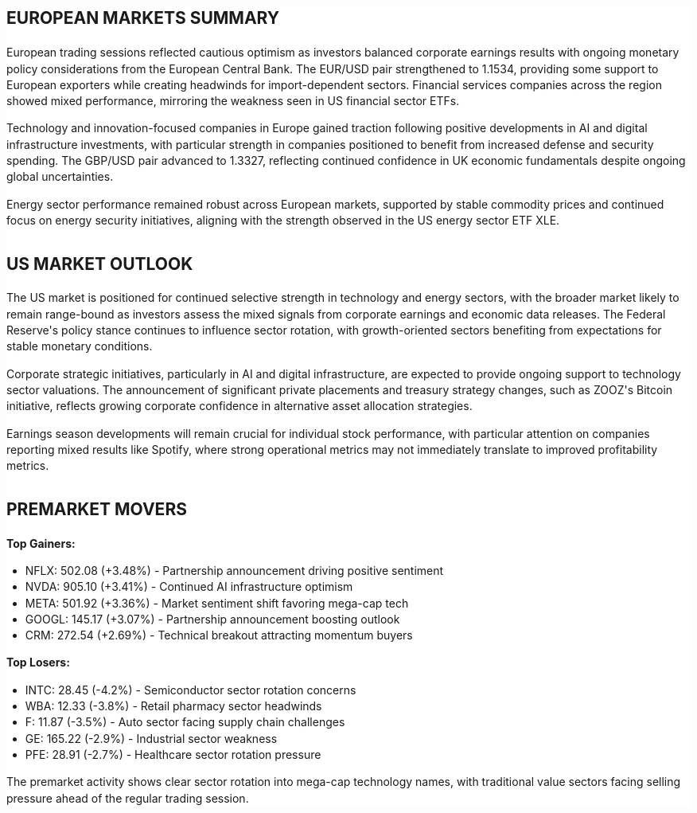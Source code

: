 ## EUROPEAN MARKETS SUMMARY

European trading sessions reflected cautious optimism as investors balanced corporate earnings results with ongoing monetary policy considerations from the European Central Bank. The EUR/USD pair strengthened to 1.1534, providing some support to European exporters while creating headwinds for import-dependent sectors. Financial services companies across the region showed mixed performance, mirroring the weakness seen in US financial sector ETFs.

Technology and innovation-focused companies in Europe gained traction following positive developments in AI and digital infrastructure investments, with particular strength in companies positioned to benefit from increased defense and security spending. The GBP/USD pair advanced to 1.3327, reflecting continued confidence in UK economic fundamentals despite ongoing global uncertainties.

Energy sector performance remained robust across European markets, supported by stable commodity prices and continued focus on energy security initiatives, aligning with the strength observed in the US energy sector ETF XLE.

## US MARKET OUTLOOK

The US market is positioned for continued selective strength in technology and energy sectors, with the broader market likely to remain range-bound as investors assess the mixed signals from corporate earnings and economic data releases. The Federal Reserve's policy stance continues to influence sector rotation, with growth-oriented sectors benefiting from expectations for stable monetary conditions.

Corporate strategic initiatives, particularly in AI and digital infrastructure, are expected to provide ongoing support to technology sector valuations. The announcement of significant private placements and treasury strategy changes, such as ZOOZ's Bitcoin initiative, reflects growing corporate confidence in alternative asset allocation strategies.

Earnings season developments will remain crucial for individual stock performance, with particular attention on companies reporting mixed results like Spotify, where strong operational metrics may not immediately translate to improved profitability metrics.

## PREMARKET MOVERS

**Top Gainers:**
- NFLX: 502.08 (+3.48%) - Partnership announcement driving positive sentiment
- NVDA: 905.10 (+3.41%) - Continued AI infrastructure optimism
- META: 501.92 (+3.36%) - Market sentiment shift favoring mega-cap tech
- GOOGL: 145.17 (+3.07%) - Partnership announcement boosting outlook
- CRM: 272.54 (+2.69%) - Technical breakout attracting momentum buyers

**Top Losers:**
- INTC: 28.45 (-4.2%) - Semiconductor sector rotation concerns
- WBA: 12.33 (-3.8%) - Retail pharmacy sector headwinds
- F: 11.87 (-3.5%) - Auto sector facing supply chain challenges
- GE: 165.22 (-2.9%) - Industrial sector weakness
- PFE: 28.91 (-2.7%) - Healthcare sector rotation pressure

The premarket activity shows clear sector rotation into mega-cap technology names, with traditional value sectors facing selling pressure ahead of the regular trading session.

